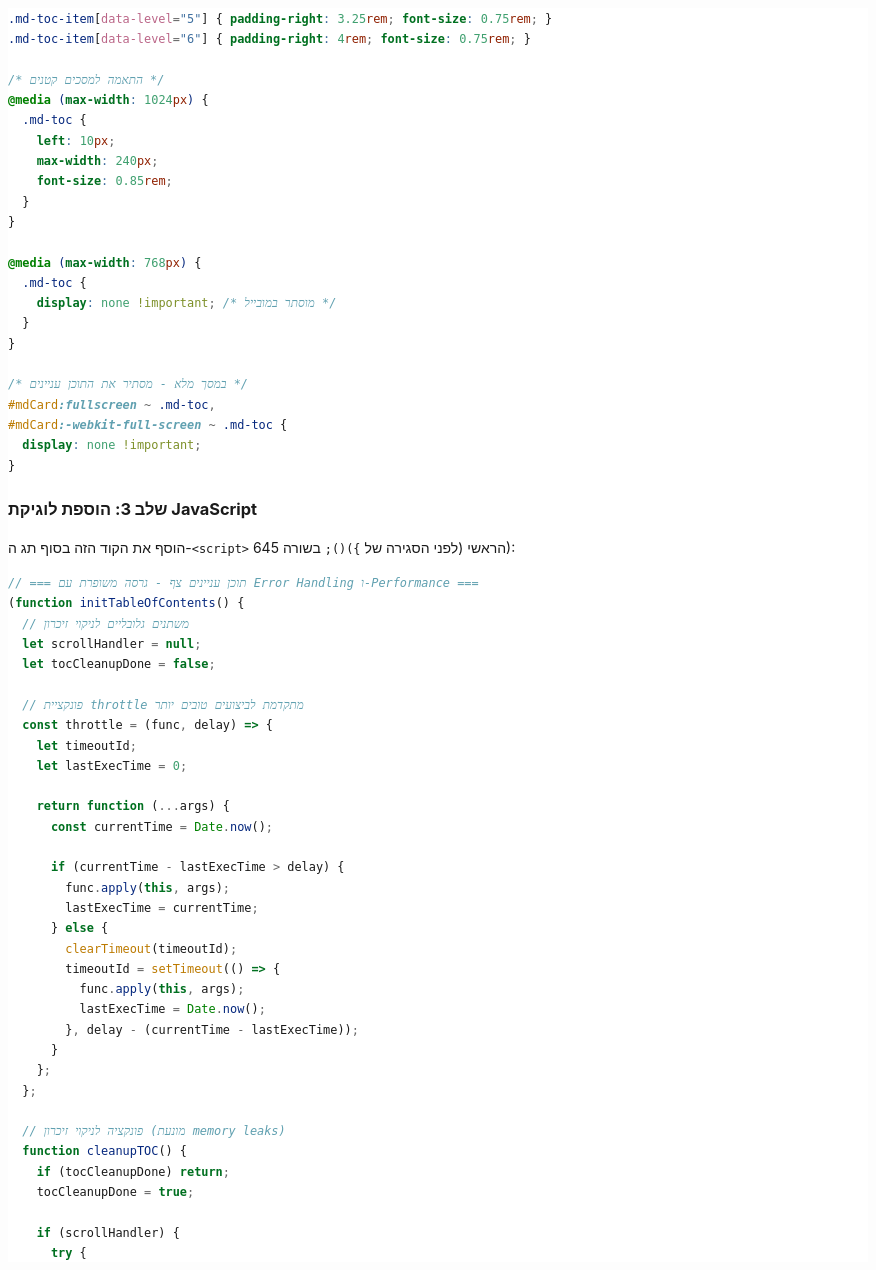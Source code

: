 ```css
.md-toc-item[data-level="5"] { padding-right: 3.25rem; font-size: 0.75rem; }
.md-toc-item[data-level="6"] { padding-right: 4rem; font-size: 0.75rem; }

/* התאמה למסכים קטנים */
@media (max-width: 1024px) {
  .md-toc {
    left: 10px;
    max-width: 240px;
    font-size: 0.85rem;
  }
}

@media (max-width: 768px) {
  .md-toc {
    display: none !important; /* מוסתר במובייל */
  }
}

/* במסך מלא - מסתיר את התוכן עניינים */
#mdCard:fullscreen ~ .md-toc,
#mdCard:-webkit-full-screen ~ .md-toc {
  display: none !important;
}
```

### שלב 3: הוספת לוגיקת JavaScript

הוסף את הקוד הזה בסוף תג ה-`<script>` הראשי (לפני הסגירה של `})();` בשורה 645):

```javascript
// === תוכן עניינים צף - גרסה משופרת עם Error Handling ו-Performance ===
(function initTableOfContents() {
  // משתנים גלובליים לניקוי זיכרון
  let scrollHandler = null;
  let tocCleanupDone = false;

  // פונקציית throttle מתקדמת לביצועים טובים יותר
  const throttle = (func, delay) => {
    let timeoutId;
    let lastExecTime = 0;
    
    return function (...args) {
      const currentTime = Date.now();
      
      if (currentTime - lastExecTime > delay) {
        func.apply(this, args);
        lastExecTime = currentTime;
      } else {
        clearTimeout(timeoutId);
        timeoutId = setTimeout(() => {
          func.apply(this, args);
          lastExecTime = Date.now();
        }, delay - (currentTime - lastExecTime));
      }
    };
  };

  // פונקציה לניקוי זיכרון (מונעת memory leaks)
  function cleanupTOC() {
    if (tocCleanupDone) return;
    tocCleanupDone = true;
    
    if (scrollHandler) {
      try {
```